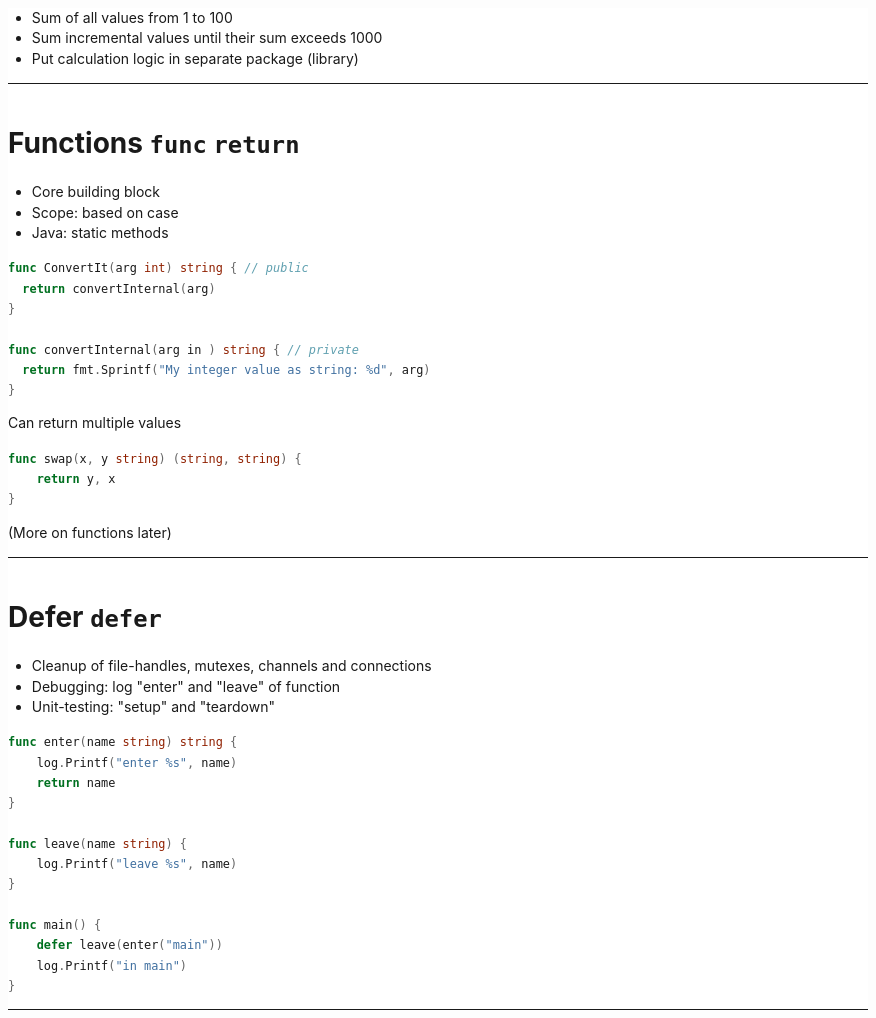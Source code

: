 - Sum of all values from 1 to 100
- Sum incremental values until their sum exceeds 1000
- Put calculation logic in separate package (library)

---

# Functions `func` `return`

- Core building block
- Scope: based on case
- Java: static methods
```go
func ConvertIt(arg int) string { // public
  return convertInternal(arg)
}

func convertInternal(arg in ) string { // private
  return fmt.Sprintf("My integer value as string: %d", arg)
}
```
Can return multiple values
```go
func swap(x, y string) (string, string) { 
    return y, x 
}
```
(More on functions later)

---

# Defer `defer`

- Cleanup of file-handles, mutexes, channels and connections
- Debugging: log "enter" and "leave" of function
- Unit-testing: "setup" and "teardown"
```go
func enter(name string) string {
    log.Printf("enter %s", name)
    return name
}

func leave(name string) {
    log.Printf("leave %s", name)
}

func main() {
    defer leave(enter("main"))
    log.Printf("in main")
}
```

---
